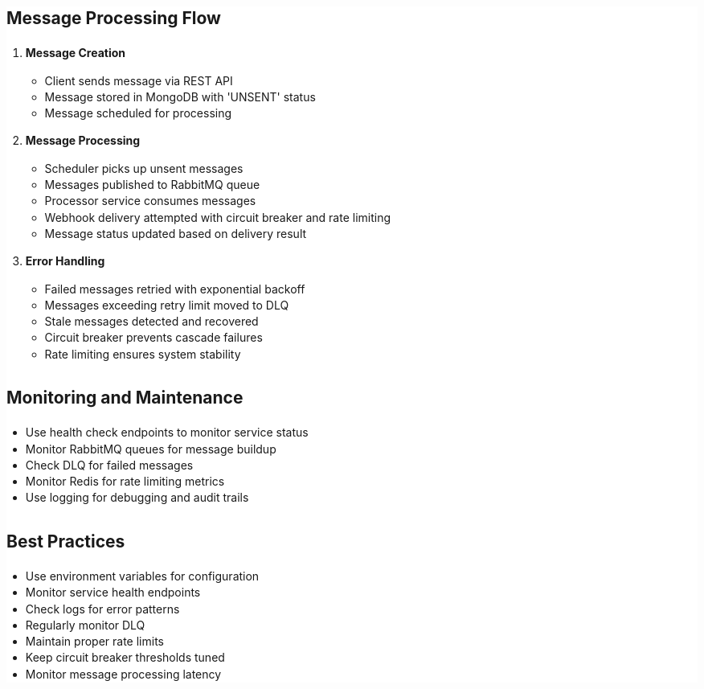 ## Message Processing Flow

1. **Message Creation**
   - Client sends message via REST API
   - Message stored in MongoDB with 'UNSENT' status
   - Message scheduled for processing

2. **Message Processing**
   - Scheduler picks up unsent messages
   - Messages published to RabbitMQ queue
   - Processor service consumes messages
   - Webhook delivery attempted with circuit breaker and rate limiting
   - Message status updated based on delivery result

3. **Error Handling**
   - Failed messages retried with exponential backoff
   - Messages exceeding retry limit moved to DLQ
   - Stale messages detected and recovered
   - Circuit breaker prevents cascade failures
   - Rate limiting ensures system stability

## Monitoring and Maintenance

- Use health check endpoints to monitor service status
- Monitor RabbitMQ queues for message buildup
- Check DLQ for failed messages
- Monitor Redis for rate limiting metrics
- Use logging for debugging and audit trails

## Best Practices

- Use environment variables for configuration
- Monitor service health endpoints
- Check logs for error patterns
- Regularly monitor DLQ
- Maintain proper rate limits
- Keep circuit breaker thresholds tuned
- Monitor message processing latency

